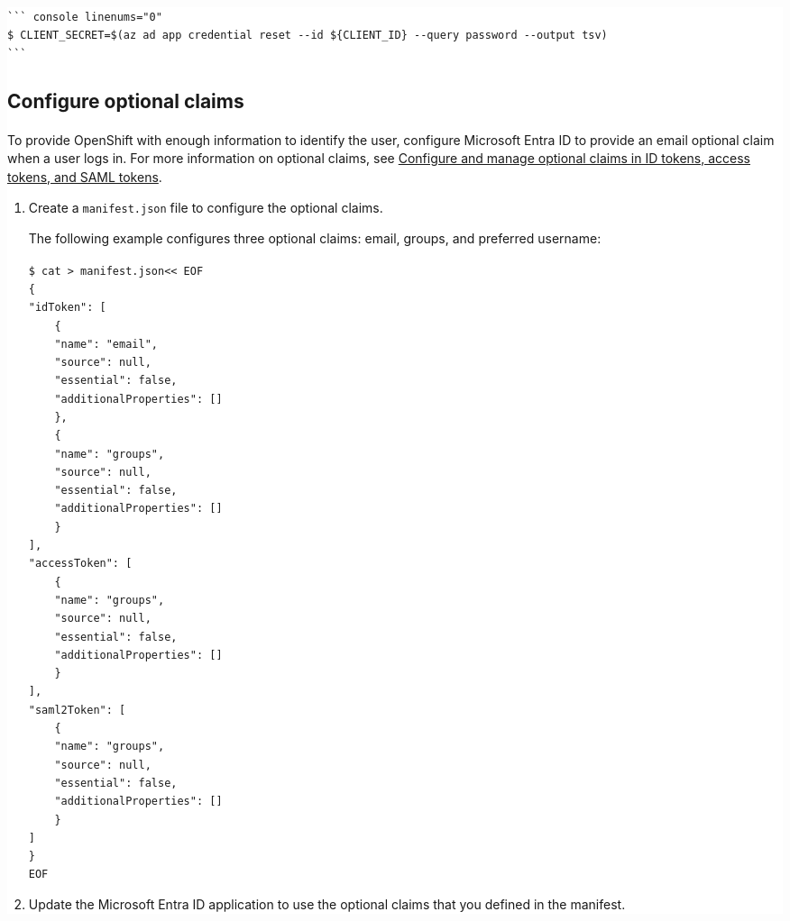    ``` console linenums="0"
    $ CLIENT_SECRET=$(az ad app credential reset --id ${CLIENT_ID} --query password --output tsv)
    ```

## Configure optional claims

To provide OpenShift with enough information to identify the user, configure Microsoft Entra ID to provide an email optional claim when a user logs in. For more information on optional claims, see [Configure and manage optional claims in ID tokens, access tokens, and SAML tokens](https://learn.microsoft.com/en-us/entra/identity-platform/optional-claims?tabs=appui).

1. Create a `manifest.json` file to configure the optional claims.

    The following example configures three optional claims: email, groups, and preferred username:

    ``` console linenums="0"
    $ cat > manifest.json<< EOF
    {
    "idToken": [
        {
        "name": "email",
        "source": null,
        "essential": false,
        "additionalProperties": []
        },
        {
        "name": "groups",
        "source": null,
        "essential": false,
        "additionalProperties": []
        }
    ],
    "accessToken": [
        {
        "name": "groups",
        "source": null,
        "essential": false,
        "additionalProperties": []
        }
    ],
    "saml2Token": [
        {
        "name": "groups",
        "source": null,
        "essential": false,
        "additionalProperties": []
        }
    ]
    }
    EOF
    ```

1. Update the Microsoft Entra ID application to use the optional claims that you defined in the manifest.
